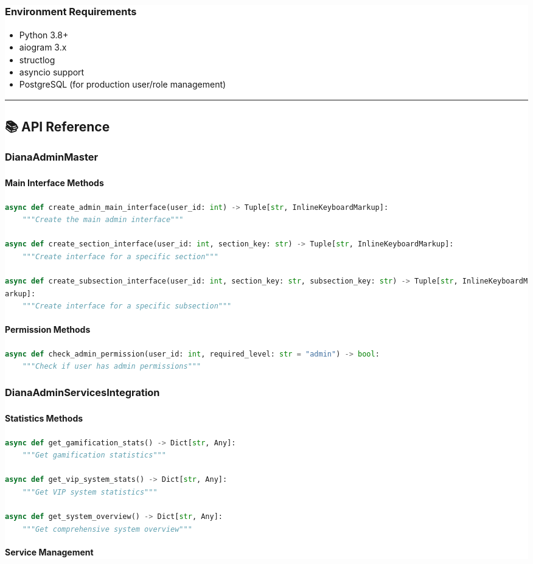 ### Environment Requirements

- Python 3.8+
- aiogram 3.x
- structlog
- asyncio support
- PostgreSQL (for production user/role management)

---

## 📚 API Reference

### DianaAdminMaster

#### Main Interface Methods

```python
async def create_admin_main_interface(user_id: int) -> Tuple[str, InlineKeyboardMarkup]:
    """Create the main admin interface"""

async def create_section_interface(user_id: int, section_key: str) -> Tuple[str, InlineKeyboardMarkup]:  
    """Create interface for a specific section"""

async def create_subsection_interface(user_id: int, section_key: str, subsection_key: str) -> Tuple[str, InlineKeyboardMarkup]:
    """Create interface for a specific subsection"""
```

#### Permission Methods

```python
async def check_admin_permission(user_id: int, required_level: str = "admin") -> bool:
    """Check if user has admin permissions"""
```

### DianaAdminServicesIntegration

#### Statistics Methods

```python
async def get_gamification_stats() -> Dict[str, Any]:
    """Get gamification statistics"""

async def get_vip_system_stats() -> Dict[str, Any]:
    """Get VIP system statistics"""

async def get_system_overview() -> Dict[str, Any]:
    """Get comprehensive system overview"""
```

#### Service Management
